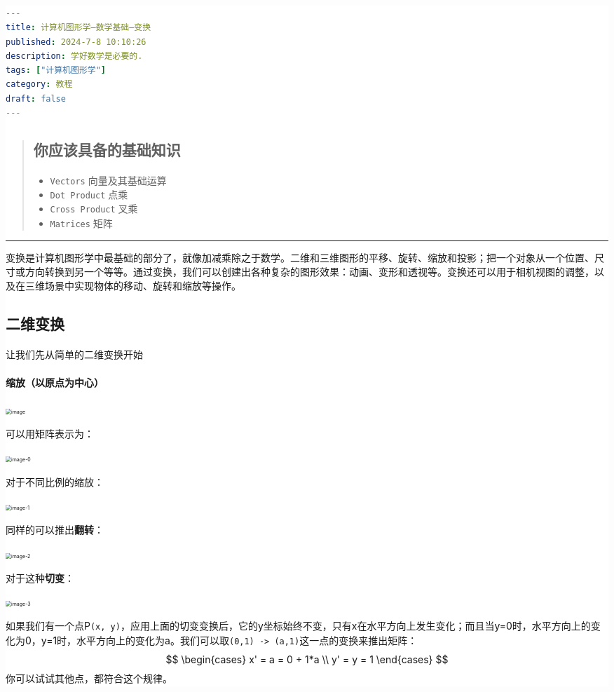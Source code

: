```yaml
---
title: 计算机图形学—数学基础—变换
published: 2024-7-8 10:10:26
description: 学好数学是必要的.
tags: ["计算机图形学"]
category: 教程
draft: false
---
```


> ## 你应该具备的基础知识
> - `Vectors` 向量及其基础运算
> - `Dot Product` 点乘
> - `Cross Product` 叉乘
> - `Matrices` 矩阵

---

变换是计算机图形学中最基础的部分了，就像加减乘除之于数学。二维和三维图形的平移、旋转、缩放和投影；把一个对象从一个位置、尺寸或方向转换到另一个等等。通过变换，我们可以创建出各种复杂的图形效果：动画、变形和透视等。变换还可以用于相机视图的调整，以及在三维场景中实现物体的移动、旋转和缩放等操作。

## 二维变换

让我们先从简单的二维变换开始

#### **缩放（以原点为中心）**
<img src="/post_resources/计算机图形学-数学基础-变换/image.png" alt="image" style="zoom: 50%;" />

可以用矩阵表示为：

<img src="/post_resources/计算机图形学-数学基础-变换/image-0.png" alt="image-0" style="zoom:50%;" />

对于不同比例的缩放：

<img src="/post_resources/计算机图形学-数学基础-变换/image-1.png" alt="image-1" style="zoom: 50%;" />

同样的可以推出**翻转**：

<img src="/post_resources/计算机图形学-数学基础-变换/image-2.png" alt="image-2" style="zoom:50%;" />

对于这种**切变**：

<img src="/post_resources/计算机图形学-数学基础-变换/image-3.png" alt="image-3" style="zoom:50%;" />

如果我们有一个点P`(x, y)`，应用上面的切变变换后，它的y坐标始终不变，只有x在水平方向上发生变化；而且当y=0时，水平方向上的变化为0，y=1时，水平方向上的变化为a。我们可以取`(0,1) -> (a,1)`这一点的变换来推出矩阵：
$$
\begin{cases} 
        x' = a = 0 + 1*a \\
        y' = y = 1 
\end{cases}
$$
你可以试试其他点，都符合这个规律。
